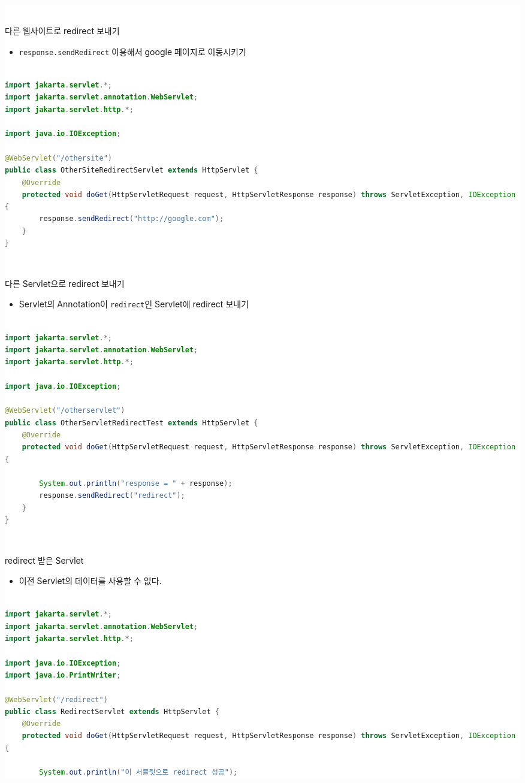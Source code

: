 <br>

다른 웹사이트로 redirect 보내기
- `response.sendRedirect` 이용해서 google 페이지로 이동시키기
<br><br>

```java
import jakarta.servlet.*;
import jakarta.servlet.annotation.WebServlet;
import jakarta.servlet.http.*;

import java.io.IOException;

@WebServlet("/othersite")
public class OtherSiteRedirectServlet extends HttpServlet {
    @Override
    protected void doGet(HttpServletRequest request, HttpServletResponse response) throws ServletException, IOException {
        response.sendRedirect("http://google.com");
    }
}
```
<br>

다른 Servlet으로 redirect 보내기
- Servlet의 Annotation이 `redirect`인 Servlet에 redirect 보내기
<br><br>

```java
import jakarta.servlet.*;
import jakarta.servlet.annotation.WebServlet;
import jakarta.servlet.http.*;

import java.io.IOException;

@WebServlet("/otherservlet")
public class OtherServletRedirectTest extends HttpServlet {
    @Override
    protected void doGet(HttpServletRequest request, HttpServletResponse response) throws ServletException, IOException {

        System.out.println("response = " + response);
        response.sendRedirect("redirect");
    }
}
```
<br>

redirect 받은 Servlet
- 이전 Servlet의 데이터를 사용할 수 없다.
<br><br>

```java
import jakarta.servlet.*;
import jakarta.servlet.annotation.WebServlet;
import jakarta.servlet.http.*;

import java.io.IOException;
import java.io.PrintWriter;

@WebServlet("/redirect")
public class RedirectServlet extends HttpServlet {
    @Override
    protected void doGet(HttpServletRequest request, HttpServletResponse response) throws ServletException, IOException {

        System.out.println("이 서블릿으로 redirect 성공");
```